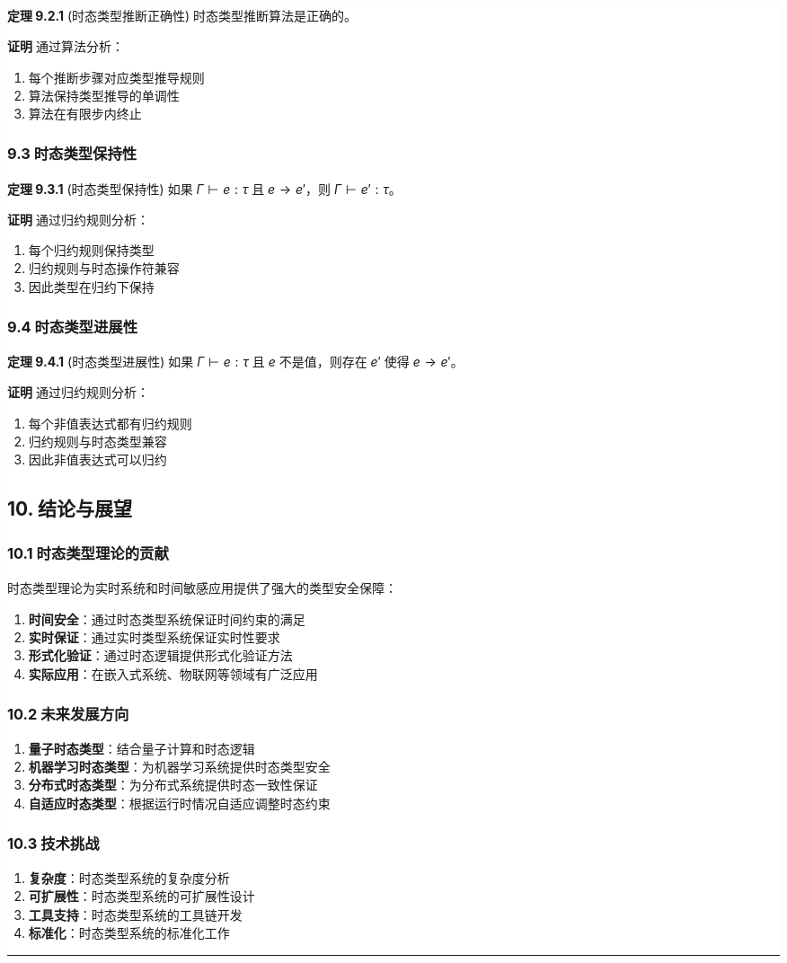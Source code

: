 **定理 9.2.1** (时态类型推断正确性) 时态类型推断算法是正确的。

**证明** 通过算法分析：

1. 每个推断步骤对应类型推导规则
2. 算法保持类型推导的单调性
3. 算法在有限步内终止

### 9.3 时态类型保持性

**定理 9.3.1** (时态类型保持性) 如果 $\Gamma \vdash e : \tau$ 且 $e \rightarrow e'$，则 $\Gamma \vdash e' : \tau$。

**证明** 通过归约规则分析：

1. 每个归约规则保持类型
2. 归约规则与时态操作符兼容
3. 因此类型在归约下保持

### 9.4 时态类型进展性

**定理 9.4.1** (时态类型进展性) 如果 $\Gamma \vdash e : \tau$ 且 $e$ 不是值，则存在 $e'$ 使得 $e \rightarrow e'$。

**证明** 通过归约规则分析：

1. 每个非值表达式都有归约规则
2. 归约规则与时态类型兼容
3. 因此非值表达式可以归约

## 10. 结论与展望

### 10.1 时态类型理论的贡献

时态类型理论为实时系统和时间敏感应用提供了强大的类型安全保障：

1. **时间安全**：通过时态类型系统保证时间约束的满足
2. **实时保证**：通过实时类型系统保证实时性要求
3. **形式化验证**：通过时态逻辑提供形式化验证方法
4. **实际应用**：在嵌入式系统、物联网等领域有广泛应用

### 10.2 未来发展方向

1. **量子时态类型**：结合量子计算和时态逻辑
2. **机器学习时态类型**：为机器学习系统提供时态类型安全
3. **分布式时态类型**：为分布式系统提供时态一致性保证
4. **自适应时态类型**：根据运行时情况自适应调整时态约束

### 10.3 技术挑战

1. **复杂度**：时态类型系统的复杂度分析
2. **可扩展性**：时态类型系统的可扩展性设计
3. **工具支持**：时态类型系统的工具链开发
4. **标准化**：时态类型系统的标准化工作

---
